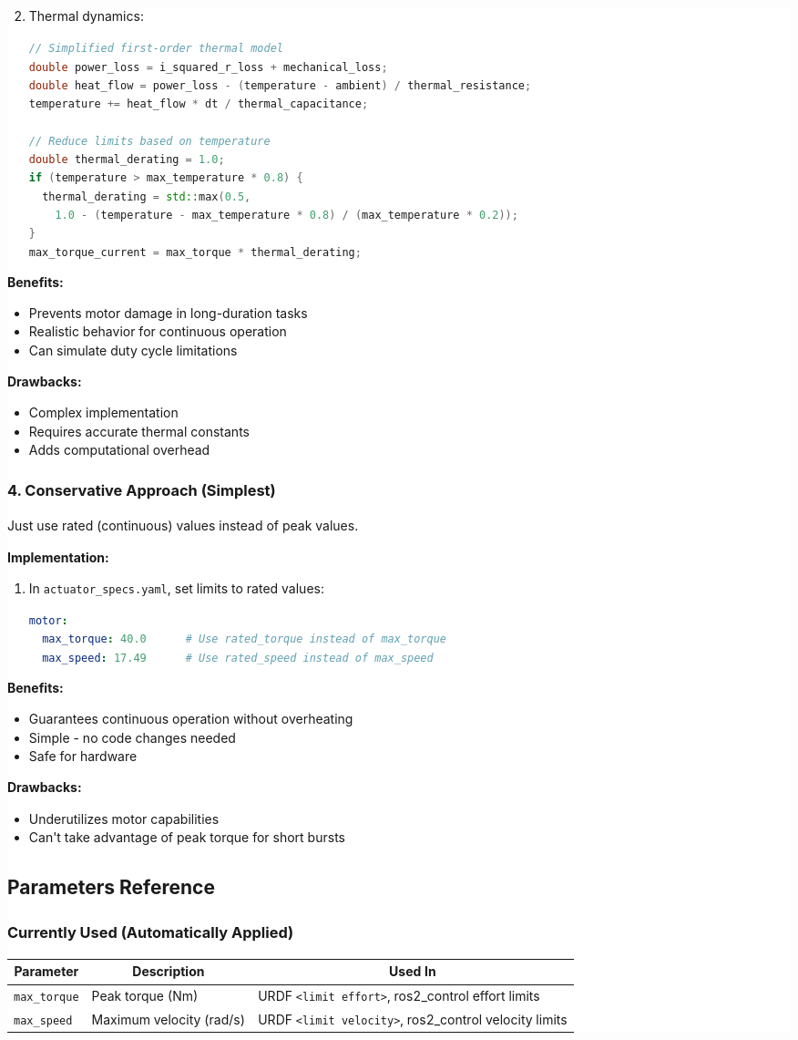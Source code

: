 2. Thermal dynamics:
   ```cpp
   // Simplified first-order thermal model
   double power_loss = i_squared_r_loss + mechanical_loss;
   double heat_flow = power_loss - (temperature - ambient) / thermal_resistance;
   temperature += heat_flow * dt / thermal_capacitance;

   // Reduce limits based on temperature
   double thermal_derating = 1.0;
   if (temperature > max_temperature * 0.8) {
     thermal_derating = std::max(0.5,
       1.0 - (temperature - max_temperature * 0.8) / (max_temperature * 0.2));
   }
   max_torque_current = max_torque * thermal_derating;
   ```

**Benefits:**
- Prevents motor damage in long-duration tasks
- Realistic behavior for continuous operation
- Can simulate duty cycle limitations

**Drawbacks:**
- Complex implementation
- Requires accurate thermal constants
- Adds computational overhead

### 4. Conservative Approach (Simplest)

Just use rated (continuous) values instead of peak values.

**Implementation:**
1. In `actuator_specs.yaml`, set limits to rated values:
   ```yaml
   motor:
     max_torque: 40.0      # Use rated_torque instead of max_torque
     max_speed: 17.49      # Use rated_speed instead of max_speed
   ```

**Benefits:**
- Guarantees continuous operation without overheating
- Simple - no code changes needed
- Safe for hardware

**Drawbacks:**
- Underutilizes motor capabilities
- Can't take advantage of peak torque for short bursts

## Parameters Reference

### Currently Used (Automatically Applied)

| Parameter | Description | Used In |
|-----------|-------------|---------|
| `max_torque` | Peak torque (Nm) | URDF `<limit effort>`, ros2_control effort limits |
| `max_speed` | Maximum velocity (rad/s) | URDF `<limit velocity>`, ros2_control velocity limits |
